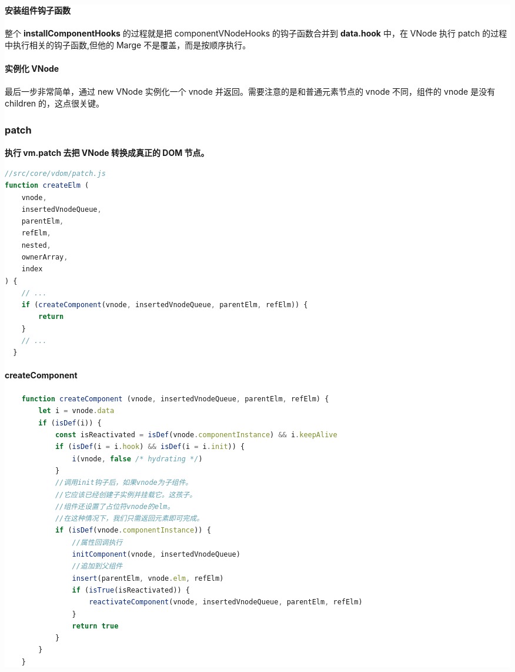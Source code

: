 #### 安装组件钩子函数

整个 **installComponentHooks** 的过程就是把 componentVNodeHooks 的钩子函数合并到 **data.hook** 中，在 VNode 执行 patch 的过程中执行相关的钩子函数,但他的 Marge 不是覆盖，而是按顺序执行。

#### 实例化 VNode

最后⼀步非常简单，通过 new VNode 实例化⼀个 vnode 并返回。需要注意的是和普通元素节点的 vnode 不同，组件的 vnode 是没有 children 的，这点很关键。

### patch

**执行 vm.patch 去把 VNode 转换成真正的 DOM 节点。**

```JavaScript
//src/core/vdom/patch.js
function createElm (
    vnode,
    insertedVnodeQueue,
    parentElm,
    refElm,
    nested,
    ownerArray,
    index
) {
    // ...
    if (createComponent(vnode, insertedVnodeQueue, parentElm, refElm)) {
        return
    }
    // ...
  }
```

#### createComponent

```JavaScript
	function createComponent (vnode, insertedVnodeQueue, parentElm, refElm) {
		let i = vnode.data
		if (isDef(i)) {
			const isReactivated = isDef(vnode.componentInstance) && i.keepAlive
			if (isDef(i = i.hook) && isDef(i = i.init)) {
				i(vnode, false /* hydrating */)
			}
			//调用init钩子后，如果vnode为子组件。
            //它应该已经创建子实例并挂载它。这孩子。
            //组件还设置了占位符vnode的elm。
            //在这种情况下，我们只需返回元素即可完成。
			if (isDef(vnode.componentInstance)) {
				//属性回调执行
				initComponent(vnode, insertedVnodeQueue)
				//追加到父组件
				insert(parentElm, vnode.elm, refElm)
				if (isTrue(isReactivated)) {
					reactivateComponent(vnode, insertedVnodeQueue, parentElm, refElm)
				}
				return true
			}
		}
	}
```
